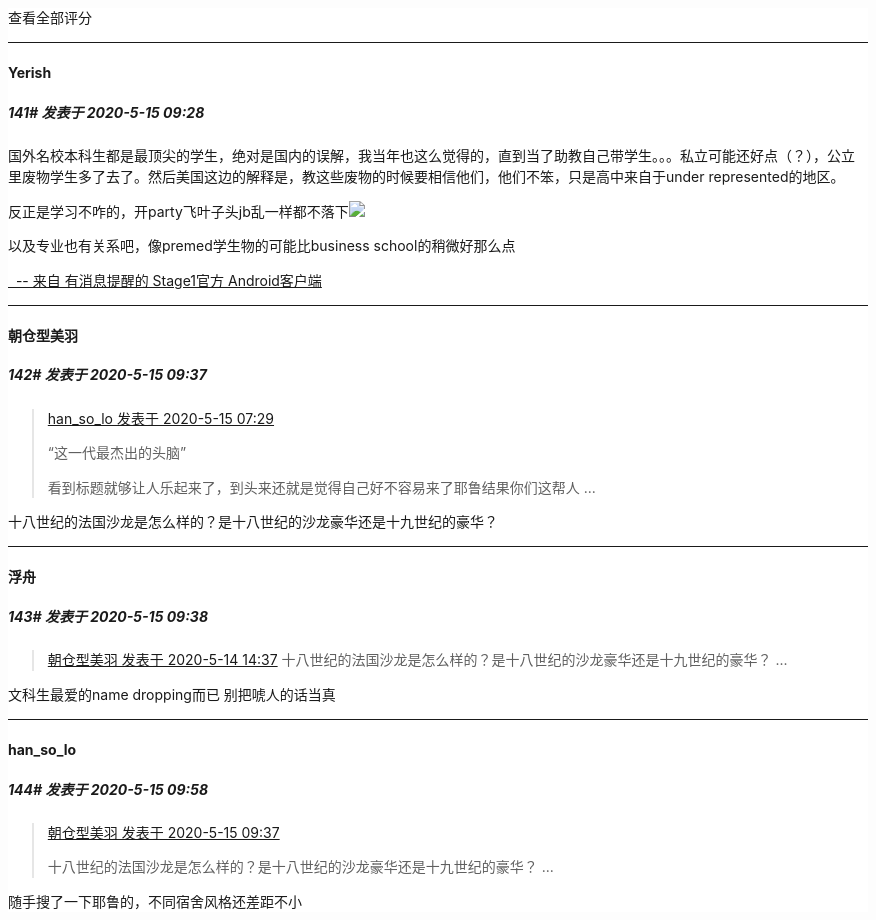 
查看全部评分


-----

####  Yerish  
##### 141#       发表于 2020-5-15 09:28


国外名校本科生都是最顶尖的学生，绝对是国内的误解，我当年也这么觉得的，直到当了助教自己带学生。。。私立可能还好点（？），公立里废物学生多了去了。然后美国这边的解释是，教这些废物的时候要相信他们，他们不笨，只是高中来自于under represented的地区。

反正是学习不咋的，开party飞叶子头jb乱一样都不落下<img src="https://static.saraba1st.com/image/smiley/face2017/049.png" referrerpolicy="no-referrer">

以及专业也有关系吧，像premed学生物的可能比business school的稍微好那么点

[  -- 来自 有消息提醒的 Stage1官方 Android客户端](https://www.coolapk.com/apk/140634)


-----

####  朝仓型美羽  
##### 142#       发表于 2020-5-15 09:37


<blockquote><a href="httphttps://bbs.saraba1st.com/2b/forum.php?mod=redirect&amp;goto=findpost&amp;pid=47423932&amp;ptid=1934861" target="_blank">han_so_lo 发表于 2020-5-15 07:29</a>

“这一代最杰出的头脑”

看到标题就够让人乐起来了，到头来还就是觉得自己好不容易来了耶鲁结果你们这帮人 ...</blockquote>
十八世纪的法国沙龙是怎么样的？是十八世纪的沙龙豪华还是十九世纪的豪华？


-----

####  浮舟  
##### 143#       发表于 2020-5-15 09:38


<blockquote><a href="httphttps://bbs.saraba1st.com/2b/forum.php?mod=redirect&amp;goto=findpost&amp;pid=47424869&amp;ptid=1934861" target="_blank">朝仓型美羽 发表于 2020-5-14 14:37</a>
十八世纪的法国沙龙是怎么样的？是十八世纪的沙龙豪华还是十九世纪的豪华？ ...</blockquote>
文科生最爱的name dropping而已 别把唬人的话当真


-----

####  han_so_lo  
##### 144#       发表于 2020-5-15 09:58


<blockquote><a href="httphttps://bbs.saraba1st.com/2b/forum.php?mod=redirect&amp;goto=findpost&amp;pid=47424869&amp;ptid=1934861" target="_blank">朝仓型美羽 发表于 2020-5-15 09:37</a>

十八世纪的法国沙龙是怎么样的？是十八世纪的沙龙豪华还是十九世纪的豪华？ ...</blockquote>
随手搜了一下耶鲁的，不同宿舍风格还差距不小
